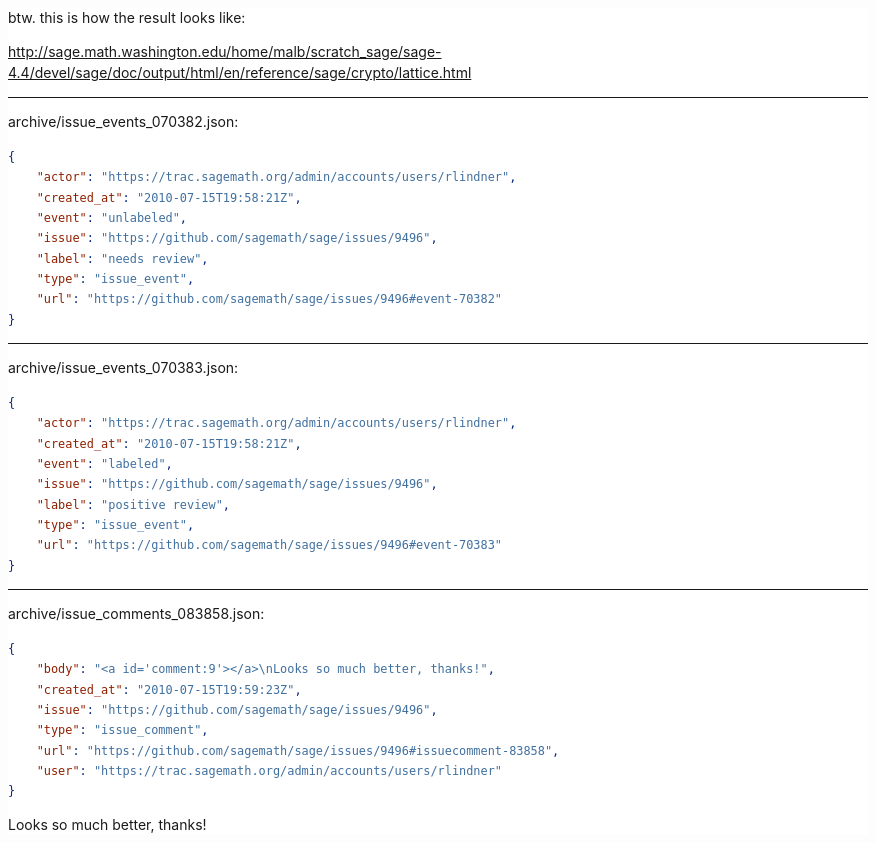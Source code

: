 <a id='comment:7'></a>
btw. this is how the result looks like:

http://sage.math.washington.edu/home/malb/scratch_sage/sage-4.4/devel/sage/doc/output/html/en/reference/sage/crypto/lattice.html



---

archive/issue_events_070382.json:
```json
{
    "actor": "https://trac.sagemath.org/admin/accounts/users/rlindner",
    "created_at": "2010-07-15T19:58:21Z",
    "event": "unlabeled",
    "issue": "https://github.com/sagemath/sage/issues/9496",
    "label": "needs review",
    "type": "issue_event",
    "url": "https://github.com/sagemath/sage/issues/9496#event-70382"
}
```



---

archive/issue_events_070383.json:
```json
{
    "actor": "https://trac.sagemath.org/admin/accounts/users/rlindner",
    "created_at": "2010-07-15T19:58:21Z",
    "event": "labeled",
    "issue": "https://github.com/sagemath/sage/issues/9496",
    "label": "positive review",
    "type": "issue_event",
    "url": "https://github.com/sagemath/sage/issues/9496#event-70383"
}
```



---

archive/issue_comments_083858.json:
```json
{
    "body": "<a id='comment:9'></a>\nLooks so much better, thanks!",
    "created_at": "2010-07-15T19:59:23Z",
    "issue": "https://github.com/sagemath/sage/issues/9496",
    "type": "issue_comment",
    "url": "https://github.com/sagemath/sage/issues/9496#issuecomment-83858",
    "user": "https://trac.sagemath.org/admin/accounts/users/rlindner"
}
```

<a id='comment:9'></a>
Looks so much better, thanks!
